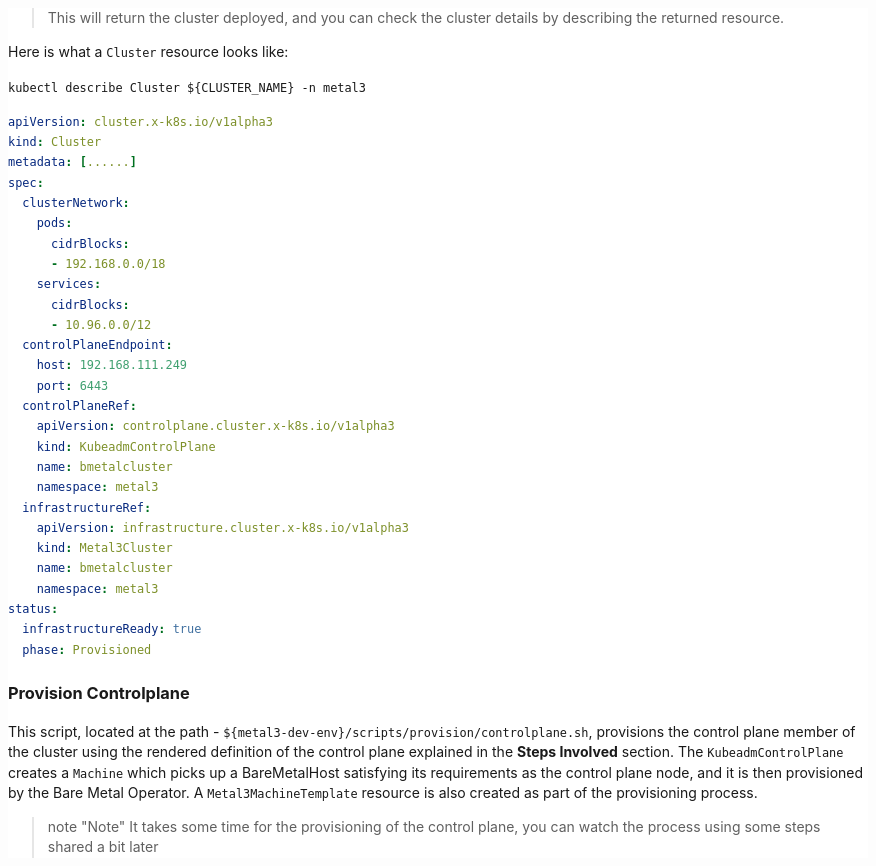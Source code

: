 > This will return the cluster deployed, and you can check the cluster
> details by describing the returned resource.

Here is what a `Cluster` resource looks like:

```console
kubectl describe Cluster ${CLUSTER_NAME} -n metal3
```

```yaml
apiVersion: cluster.x-k8s.io/v1alpha3
kind: Cluster
metadata: [......]
spec:
  clusterNetwork:
    pods:
      cidrBlocks:
      - 192.168.0.0/18
    services:
      cidrBlocks:
      - 10.96.0.0/12
  controlPlaneEndpoint:
    host: 192.168.111.249
    port: 6443
  controlPlaneRef:
    apiVersion: controlplane.cluster.x-k8s.io/v1alpha3
    kind: KubeadmControlPlane
    name: bmetalcluster
    namespace: metal3
  infrastructureRef:
    apiVersion: infrastructure.cluster.x-k8s.io/v1alpha3
    kind: Metal3Cluster
    name: bmetalcluster
    namespace: metal3
status:
  infrastructureReady: true
  phase: Provisioned
```

### Provision Controlplane

This script, located at the path -
`${metal3-dev-env}/scripts/provision/controlplane.sh`, provisions the
control plane member of the cluster using the rendered definition of the
control plane explained in the **Steps Involved** section. The
`KubeadmControlPlane` creates a `Machine` which picks up a BareMetalHost
satisfying its requirements as the control plane node, and it is then
provisioned by the Bare Metal Operator. A `Metal3MachineTemplate`
resource is also created as part of the provisioning process.

> note "Note"
> It takes some time for the provisioning of the control plane, you can
> watch the process using some steps shared a bit later
